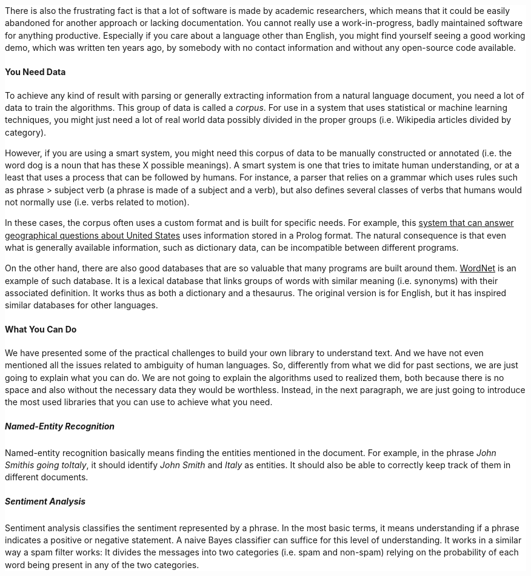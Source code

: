 There is also the frustrating fact is that a lot of software is made by academic researchers, which means that it could be easily abandoned for another approach or lacking documentation. You cannot really use a work-in-progress, badly maintained software for anything productive. Especially if you care about a language other than English, you might find yourself seeing a good working demo, which was written ten years ago, by somebody with no contact information and without any open-source code available.

#### **You Need Data**

To achieve any kind of result with parsing or generally extracting information from a natural language document, you need a lot of data to train the algorithms. This group of data is called a _corpus_. For use in a system that uses statistical or machine learning techniques, you might just need a lot of real world data possibly divided in the proper groups (i.e. Wikipedia articles divided by category).

However, if you are using a smart system, you might need this corpus of data to be manually constructed or annotated (i.e. the word dog is a noun that has these X possible meanings). A smart system is one that tries to imitate human understanding, or at a least that uses a process that can be followed by humans. For instance, a parser that relies on a grammar which uses rules such as phrase > subject verb (a phrase is made of a subject and a verb), but also defines several classes of verbs that humans would not normally use (i.e. verbs related to motion).

In these cases, the corpus often uses a custom format and is built for specific needs. For example, this [system that can answer geographical questions about United States](http://www.cs.utexas.edu/users/ml/geo.html) uses information stored in a Prolog format. The natural consequence is that even what is generally available information, such as dictionary data, can be incompatible between different programs.

On the other hand, there are also good databases that are so valuable that many programs are built around them. [WordNet](https://en.wikipedia.org/wiki/WordNet) is an example of such database. It is a lexical database that links groups of words with similar meaning (i.e. synonyms) with their associated definition. It works thus as both a dictionary and a thesaurus. The original version is for English, but it has inspired similar databases for other languages.

#### **What You Can Do**

We have presented some of the practical challenges to build your own library to understand text. And we have not even mentioned all the issues related to ambiguity of human languages. So, differently from what we did for past sections, we are just going to explain what you can do. We are not going to explain the algorithms used to realized them, both because there is no space and also without the necessary data they would be worthless. Instead, in the next paragraph, we are just going to introduce the most used libraries that you can use to achieve what you need.

##### **Named-Entity Recognition**

Named-entity recognition basically means finding the entities mentioned in the document. For example, in the phrase _John Smithis going toItaly_, it should identify _John Smith_ and _Italy_ as entities. It should also be able to correctly keep track of them in different documents.

##### **Sentiment Analysis**

Sentiment analysis classifies the sentiment represented by a phrase. In the most basic terms, it means understanding if a phrase indicates a positive or negative statement. A naive Bayes classifier can suffice for this level of understanding. It works in a similar way a spam filter works: It divides the messages into two categories (i.e. spam and non-spam) relying on the probability of each word being present in any of the two categories.
